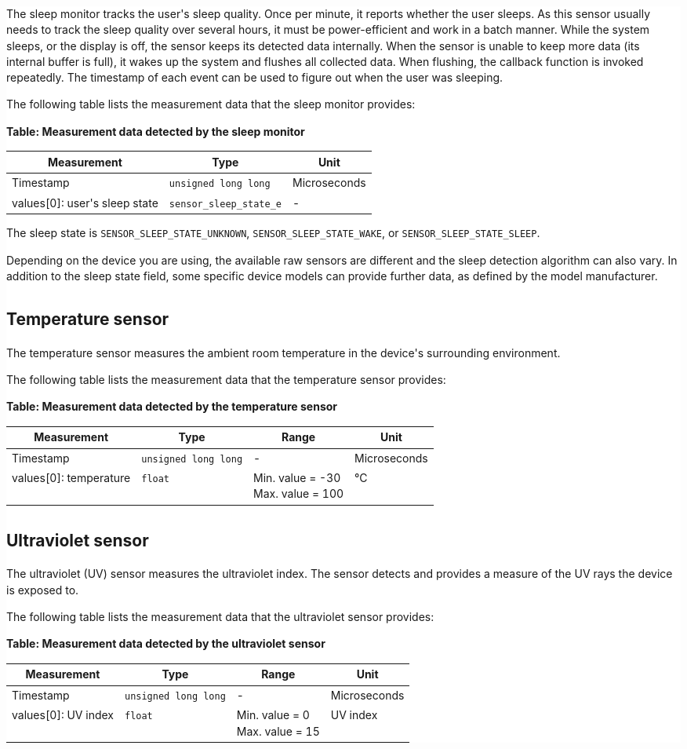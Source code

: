 The sleep monitor tracks the user's sleep quality. Once per minute, it reports whether the user sleeps. As this sensor usually needs to track the sleep quality over several hours, it must be power-efficient and work in a batch manner. While the system sleeps, or the display is off, the sensor keeps its detected data internally. When the sensor is unable to keep more data (its internal buffer is full), it wakes up the system and flushes all collected data. When flushing, the callback function is invoked repeatedly. The timestamp of each event can be used to figure out when the user was sleeping.

The following table lists the measurement data that the sleep monitor provides:

**Table: Measurement data detected by the sleep monitor**

| Measurement                   | Type                   | Unit         |
|-------------------------------|------------------------|--------------|
| Timestamp                     | `unsigned long long`   | Microseconds |
| values[0]: user's sleep state | `sensor_sleep_state_e` | -            |

The sleep state is `SENSOR_SLEEP_STATE_UNKNOWN`, `SENSOR_SLEEP_STATE_WAKE`, or `SENSOR_SLEEP_STATE_SLEEP`.

Depending on the device you are using, the available raw sensors are different and the sleep detection algorithm can also vary. In addition to the sleep state field, some specific device models can provide further data, as defined by the model manufacturer.

<a name="temperature"></a>
## Temperature sensor

The temperature sensor measures the ambient room temperature in the device's surrounding environment.

The following table lists the measurement data that the temperature sensor provides:

**Table: Measurement data detected by the temperature sensor**

| Measurement            | Type                 | Range                            | Unit         |
|------------------------|----------------------|----------------------------------|--------------|
| Timestamp              | `unsigned long long` | -                                | Microseconds |
| values[0]: temperature | `float`              | Min. value = -30<br>Max. value = 100 | &deg;C           |

<a name="ultraviolet"></a>
## Ultraviolet sensor

The ultraviolet (UV) sensor measures the ultraviolet index. The sensor detects and provides a measure of the UV rays the device is exposed to.

The following table lists the measurement data that the ultraviolet sensor provides:

**Table: Measurement data detected by the ultraviolet sensor**

| Measurement         | Type                 | Range                              | Unit         |
|---------------------|----------------------|------------------------------------|--------------|
| Timestamp           | `unsigned long long` | -                                  | Microseconds |
| values[0]: UV index | `float`              | Min. value = 0<br> Max. value = 15 | UV index     |

